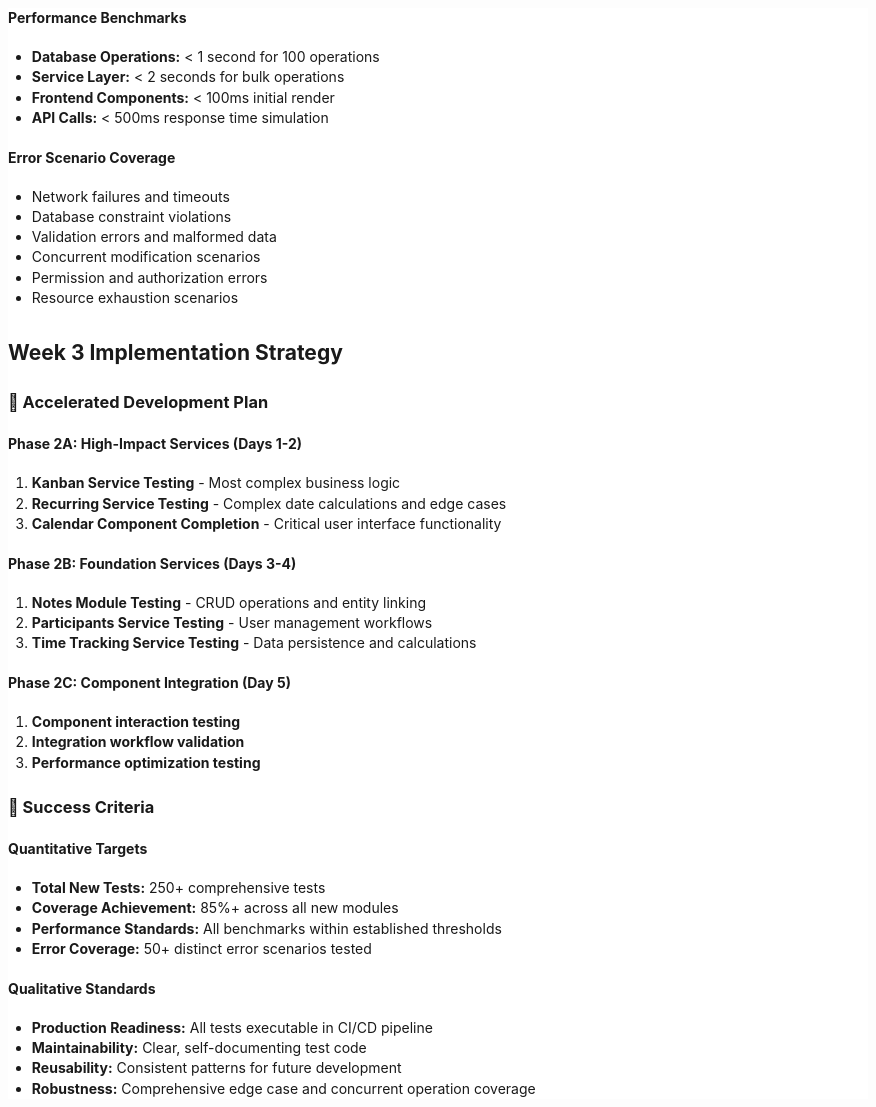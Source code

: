 #### **Performance Benchmarks**

- **Database Operations:** < 1 second for 100 operations
- **Service Layer:** < 2 seconds for bulk operations  
- **Frontend Components:** < 100ms initial render
- **API Calls:** < 500ms response time simulation

#### **Error Scenario Coverage**

- Network failures and timeouts
- Database constraint violations
- Validation errors and malformed data
- Concurrent modification scenarios
- Permission and authorization errors
- Resource exhaustion scenarios

## Week 3 Implementation Strategy

### 🚀 Accelerated Development Plan

#### **Phase 2A: High-Impact Services (Days 1-2)**

1. **Kanban Service Testing** - Most complex business logic
2. **Recurring Service Testing** - Complex date calculations and edge cases
3. **Calendar Component Completion** - Critical user interface functionality

#### **Phase 2B: Foundation Services (Days 3-4)**  

1. **Notes Module Testing** - CRUD operations and entity linking
2. **Participants Service Testing** - User management workflows
3. **Time Tracking Service Testing** - Data persistence and calculations

#### **Phase 2C: Component Integration (Day 5)**

1. **Component interaction testing**
2. **Integration workflow validation**
3. **Performance optimization testing**

### 🎯 Success Criteria

#### **Quantitative Targets**

- **Total New Tests:** 250+ comprehensive tests
- **Coverage Achievement:** 85%+ across all new modules
- **Performance Standards:** All benchmarks within established thresholds
- **Error Coverage:** 50+ distinct error scenarios tested

#### **Qualitative Standards**

- **Production Readiness:** All tests executable in CI/CD pipeline
- **Maintainability:** Clear, self-documenting test code
- **Reusability:** Consistent patterns for future development
- **Robustness:** Comprehensive edge case and concurrent operation coverage
